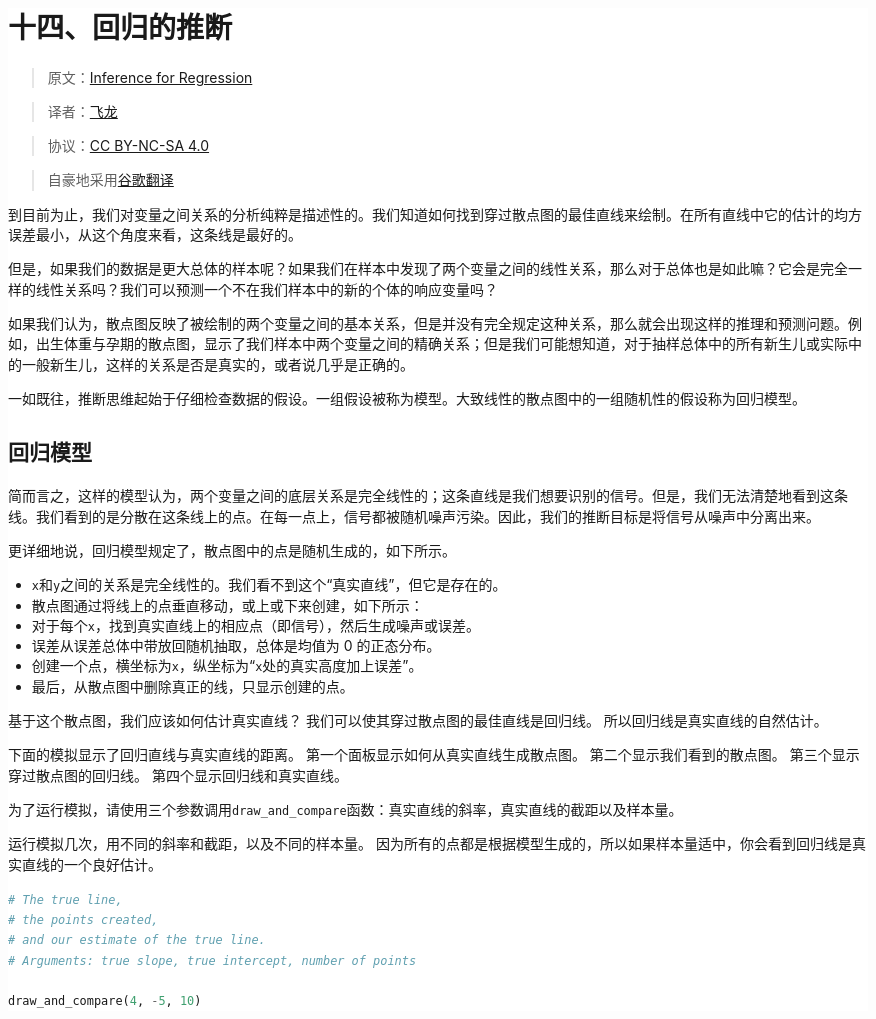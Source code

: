 # 十四、回归的推断

> 原文：[Inference for Regression](https://github.com/data-8/textbook/tree/gh-pages/chapters/14)

> 译者：[飞龙](https://github.com/wizardforcel)

> 协议：[CC BY-NC-SA 4.0](http://creativecommons.org/licenses/by-nc-sa/4.0/)

> 自豪地采用[谷歌翻译](https://translate.google.cn/)

到目前为止，我们对变量之间关系的分析纯粹是描述性的。我们知道如何找到穿过散点图的最佳直线来绘制。在所有直线中它的估计的均方误差最小，从这个角度来看，这条线是最好的。

但是，如果我们的数据是更大总体的样本呢？如果我们在样本中发现了两个变量之间的线性关系，那么对于总体也是如此嘛？它会是完全一样的线性关系吗？我们可以预测一个不在我们样本中的新的个体的响应变量吗？

如果我们认为，散点图反映了被绘制的两个变量之间的基本关系，但是并没有完全规定这种关系，那么就会出现这样的推理和预测问题。例如，出生体重与孕期的散点图，显示了我们样本中两个变量之间的精确关系；但是我们可能想知道，对于抽样总体中的所有新生儿或实际中的一般新生儿，这样的关系是否是真实的，或者说几乎是正确的。

一如既往，推断思维起始于仔细检查数据的假设。一组假设被称为模型。大致线性的散点图中的一组随机性的假设称为回归模型。

## 回归模型

简而言之，这样的模型认为，两个变量之间的底层关系是完全线性的；这条直线是我们想要识别的信号。但是，我们无法清楚地看到这条线。我们看到的是分散在这条线上的点。在每一点上，信号都被随机噪声污染。因此，我们的推断目标是将信号从噪声中分离出来。

更详细地说，回归模型规定了，散点图中的点是随机生成的，如下所示。

+   `x`和`y`之间的关系是完全线性的。我们看不到这个“真实直线”，但它是存在的。
+   散点图通过将线上的点垂直移动，或上或下来创建，如下所示：
+   对于每个`x`，找到真实直线上的相应点（即信号），然后生成噪声或误差。
+   误差从误差总体中带放回随机抽取，总体是均值为 0 的正态分布。
+   创建一个点，横坐标为`x`，纵坐标为“`x`处的真实高度加上误差”。
+   最后，从散点图中删除真正的线，只显示创建的点。

基于这个散点图，我们应该如何估计真实直线？ 我们可以使其穿过散点图的最佳直线是回归线。 所以回归线是真实直线的自然估计。

下面的模拟显示了回归直线与真实直线的距离。 第一个面板显示如何从真实直线生成散点图。 第二个显示我们看到的散点图。 第三个显示穿过散点图的回归线。 第四个显示回归线和真实直线。

为了运行模拟，请使用三个参数调用`draw_and_compare`函数：真实直线的斜率，真实直线的截距以及样本量。

运行模拟几次，用不同的斜率和截距，以及不同的样本量。 因为所有的点都是根据模型生成的，所以如果样本量适中，你会看到回归线是真实直线的一个良好估计。

```py
# The true line,
# the points created,
# and our estimate of the true line.
# Arguments: true slope, true intercept, number of points

draw_and_compare(4, -5, 10)
```
